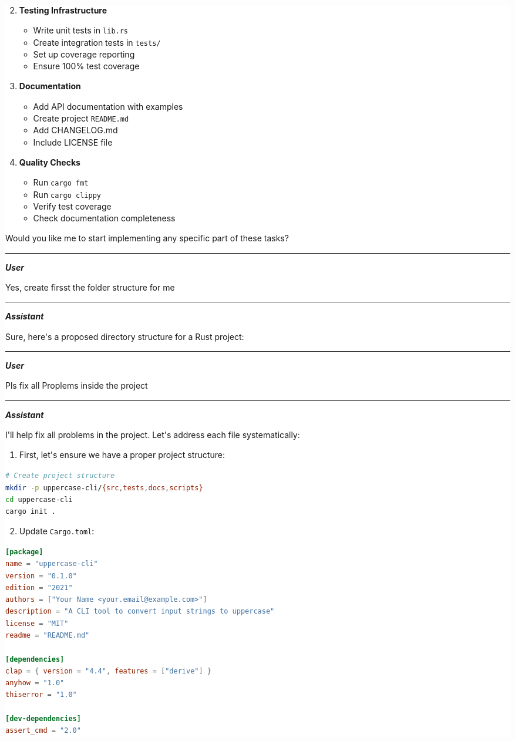 2. **Testing Infrastructure**
   - Write unit tests in `lib.rs`
   - Create integration tests in `tests/`
   - Set up coverage reporting
   - Ensure 100% test coverage

3. **Documentation**
   - Add API documentation with examples
   - Create project `README.md`
   - Add CHANGELOG.md
   - Include LICENSE file

4. **Quality Checks**
   - Run `cargo fmt`
   - Run `cargo clippy`
   - Verify test coverage
   - Check documentation completeness

Would you like me to start implementing any specific part of these tasks?

---

_**User**_

Yes, create  firsst the folder structure  for me

---

_**Assistant**_

Sure, here's a proposed directory structure for a Rust project:

---

_**User**_

Pls fix all Proplems inside the project

---

_**Assistant**_

I'll help fix all problems in the project. Let's address each file systematically:

1. First, let's ensure we have a proper project structure:

````bash
# Create project structure
mkdir -p uppercase-cli/{src,tests,docs,scripts}
cd uppercase-cli
cargo init .
````

2. Update `Cargo.toml`:

````toml
[package]
name = "uppercase-cli"
version = "0.1.0"
edition = "2021"
authors = ["Your Name <your.email@example.com>"]
description = "A CLI tool to convert input strings to uppercase"
license = "MIT"
readme = "README.md"

[dependencies]
clap = { version = "4.4", features = ["derive"] }
anyhow = "1.0"
thiserror = "1.0"

[dev-dependencies]
assert_cmd = "2.0"
````